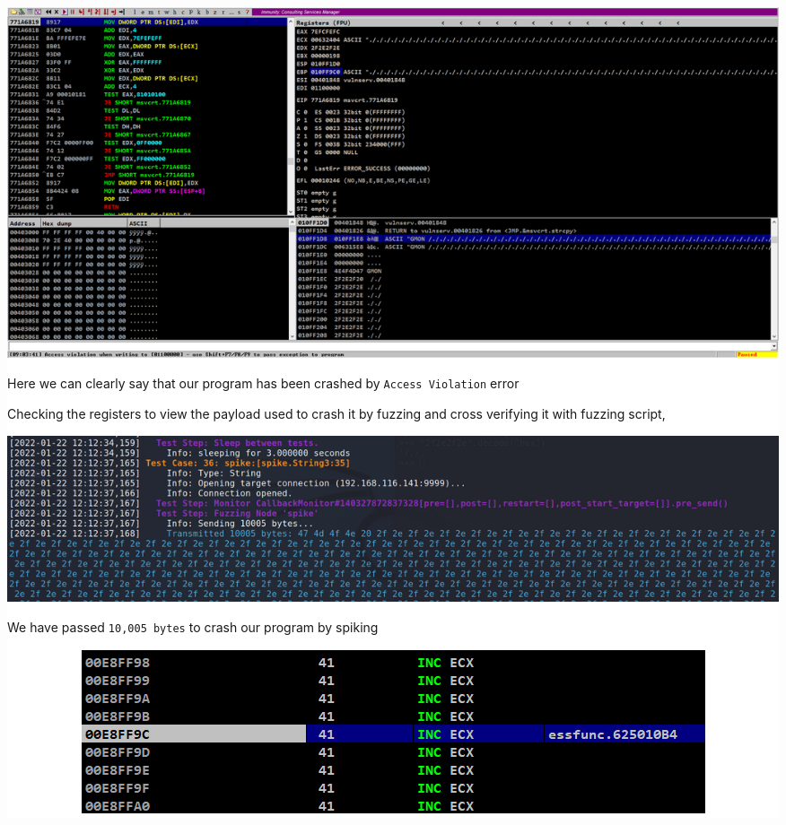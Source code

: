 <img src="https://raw.githubusercontent.com/AidenPearce369/Vulnserver-Walkthrough/main/res/gmon-spike-dbg.png">
</div>

Here we can clearly say that our program has been crashed by ```Access Violation``` error

Checking the registers to view the payload used to crash it by fuzzing and cross verifying it with fuzzing script,

<div align="center">
<img src="https://raw.githubusercontent.com/AidenPearce369/Vulnserver-Walkthrough/main/res/gmon-spike-1.png">
</div>

We have passed ```10,005 bytes``` to crash our program by spiking

<div align="center">
<img src="https://raw.githubusercontent.com/AidenPearce369/Vulnserver-Walkthrough/main/res/gmon-spike-2.png">
</div>
